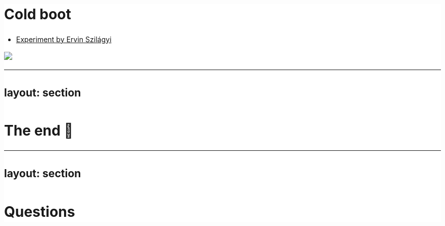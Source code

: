 # Cold boot

- [Experiment by Ervin Szilágyi](https://ervinszilagyi.dev/articles/running-serverless-lambdas-with-rust-aws.html)  

<img src="/images/cold_start.png" class="mx-25 w-170 rounded shadow" />

---
layout: section
---

# The end 🎉

---
layout: section
---

# Questions
